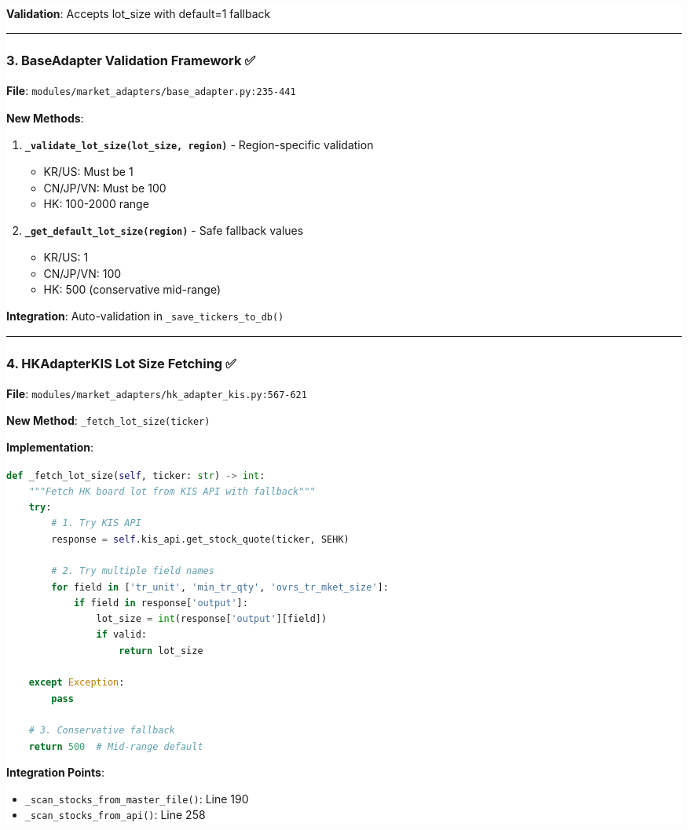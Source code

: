 **Validation**: Accepts lot_size with default=1 fallback

---

### 3. BaseAdapter Validation Framework ✅

**File**: `modules/market_adapters/base_adapter.py:235-441`

**New Methods**:
1. **`_validate_lot_size(lot_size, region)`** - Region-specific validation
   - KR/US: Must be 1
   - CN/JP/VN: Must be 100
   - HK: 100-2000 range

2. **`_get_default_lot_size(region)`** - Safe fallback values
   - KR/US: 1
   - CN/JP/VN: 100
   - HK: 500 (conservative mid-range)

**Integration**: Auto-validation in `_save_tickers_to_db()`

---

### 4. HKAdapterKIS Lot Size Fetching ✅

**File**: `modules/market_adapters/hk_adapter_kis.py:567-621`

**New Method**: `_fetch_lot_size(ticker)`

**Implementation**:
```python
def _fetch_lot_size(self, ticker: str) -> int:
    """Fetch HK board lot from KIS API with fallback"""
    try:
        # 1. Try KIS API
        response = self.kis_api.get_stock_quote(ticker, SEHK)

        # 2. Try multiple field names
        for field in ['tr_unit', 'min_tr_qty', 'ovrs_tr_mket_size']:
            if field in response['output']:
                lot_size = int(response['output'][field])
                if valid:
                    return lot_size

    except Exception:
        pass

    # 3. Conservative fallback
    return 500  # Mid-range default
```

**Integration Points**:
- `_scan_stocks_from_master_file()`: Line 190
- `_scan_stocks_from_api()`: Line 258
